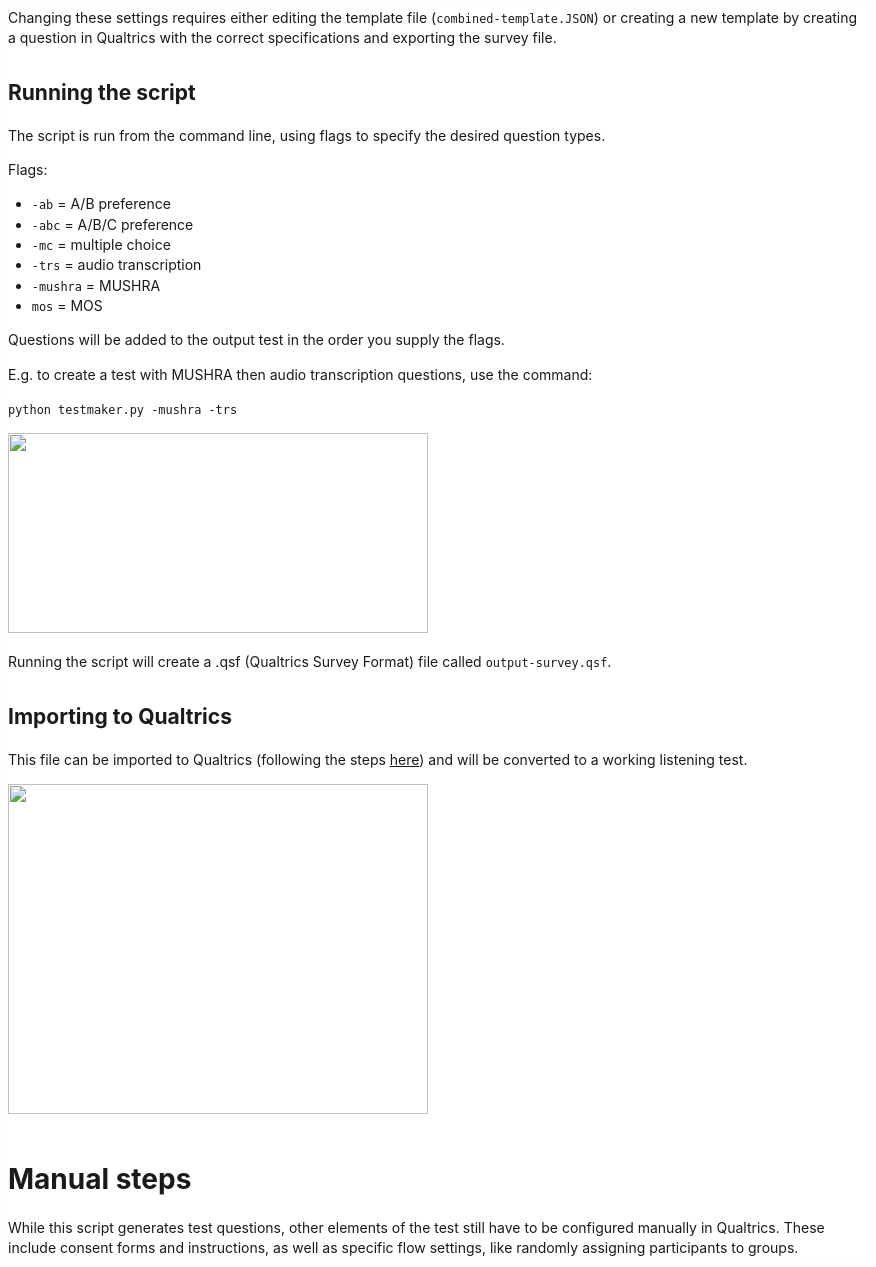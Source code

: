 Changing these settings requires either editing the template file (`combined-template.JSON`) or creating a new template by creating a question in Qualtrics with the correct specifications and exporting the survey file.


## Running the script

The script is run from the command line, using flags to specify the desired question types.

Flags:
- `-ab` = A/B preference
- `-abc` = A/B/C preference
- `-mc` = multiple choice
- `-trs` = audio transcription
- `-mushra` = MUSHRA
- `mos` = MOS

Questions will be added to the output test in the order you supply the flags.

E.g. to create a test with MUSHRA then audio transcription questions, use the command:

`python testmaker.py -mushra -trs`

<img src="https://raw.githubusercontent.com/evelyndjwilliams/readme-gifs/main/run-testmaker.gif" width="420" height="200">

<br>


Running the script will create a .qsf (Qualtrics Survey Format) file called `output-survey.qsf`.

## Importing to Qualtrics
This file can be imported to Qualtrics (following the steps [here](https://www.qualtrics.com/support/survey-platform/survey-module/survey-tools/import-and-export-surveys/)) and will be converted to a working listening test.

<img src="https://raw.githubusercontent.com/evelyndjwilliams/readme-gifs/main/import-testmaker.gif" width="420" height="330">



# Manual steps

While this script generates test questions, other elements of the test still have to be configured manually in Qualtrics. These include consent forms and instructions, as well as specific flow settings, like randomly assigning participants to groups.
